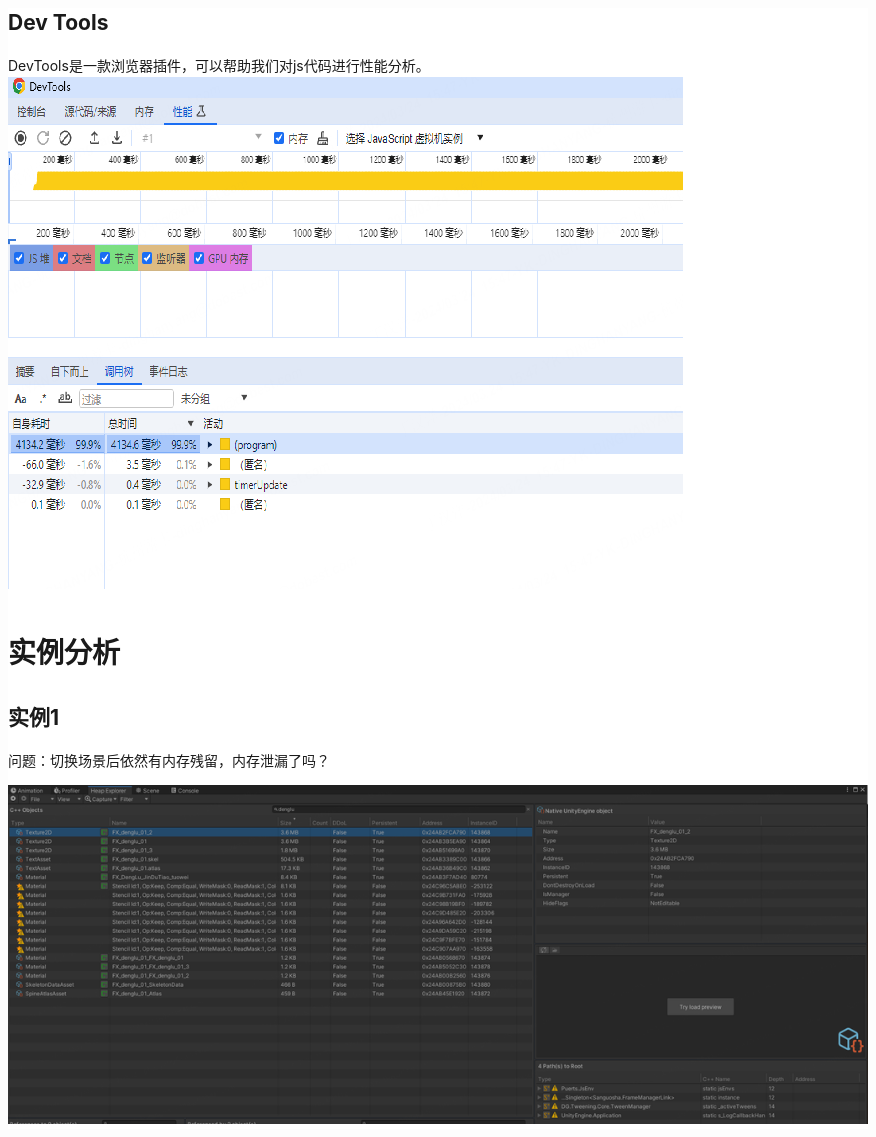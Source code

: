 ## Dev Tools

DevTools是一款浏览器插件，可以帮助我们对js代码进行性能分析。
![image-20240422105550905](image-20240422105550905.png)

# 实例分析

## 实例1

问题：切换场景后依然有内存残留，内存泄漏了吗？

![image-20240512103323032](image-20240512103323032.png)
